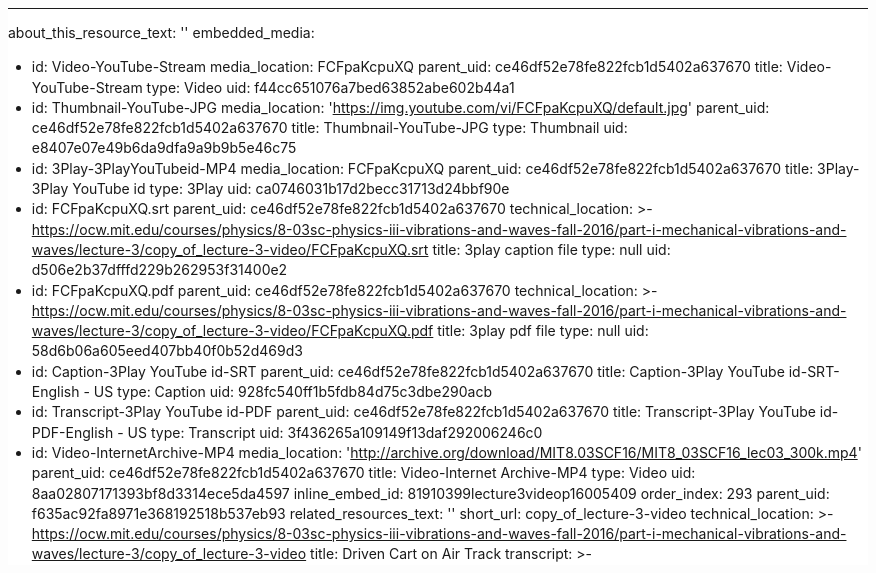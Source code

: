 ---
about_this_resource_text: ''
embedded_media:
  - id: Video-YouTube-Stream
    media_location: FCFpaKcpuXQ
    parent_uid: ce46df52e78fe822fcb1d5402a637670
    title: Video-YouTube-Stream
    type: Video
    uid: f44cc651076a7bed63852abe602b44a1
  - id: Thumbnail-YouTube-JPG
    media_location: 'https://img.youtube.com/vi/FCFpaKcpuXQ/default.jpg'
    parent_uid: ce46df52e78fe822fcb1d5402a637670
    title: Thumbnail-YouTube-JPG
    type: Thumbnail
    uid: e8407e07e49b6da9dfa9a9b9b5e46c75
  - id: 3Play-3PlayYouTubeid-MP4
    media_location: FCFpaKcpuXQ
    parent_uid: ce46df52e78fe822fcb1d5402a637670
    title: 3Play-3Play YouTube id
    type: 3Play
    uid: ca0746031b17d2becc31713d24bbf90e
  - id: FCFpaKcpuXQ.srt
    parent_uid: ce46df52e78fe822fcb1d5402a637670
    technical_location: >-
      https://ocw.mit.edu/courses/physics/8-03sc-physics-iii-vibrations-and-waves-fall-2016/part-i-mechanical-vibrations-and-waves/lecture-3/copy_of_lecture-3-video/FCFpaKcpuXQ.srt
    title: 3play caption file
    type: null
    uid: d506e2b37dfffd229b262953f31400e2
  - id: FCFpaKcpuXQ.pdf
    parent_uid: ce46df52e78fe822fcb1d5402a637670
    technical_location: >-
      https://ocw.mit.edu/courses/physics/8-03sc-physics-iii-vibrations-and-waves-fall-2016/part-i-mechanical-vibrations-and-waves/lecture-3/copy_of_lecture-3-video/FCFpaKcpuXQ.pdf
    title: 3play pdf file
    type: null
    uid: 58d6b06a605eed407bb40f0b52d469d3
  - id: Caption-3Play YouTube id-SRT
    parent_uid: ce46df52e78fe822fcb1d5402a637670
    title: Caption-3Play YouTube id-SRT-English - US
    type: Caption
    uid: 928fc540ff1b5fdb84d75c3dbe290acb
  - id: Transcript-3Play YouTube id-PDF
    parent_uid: ce46df52e78fe822fcb1d5402a637670
    title: Transcript-3Play YouTube id-PDF-English - US
    type: Transcript
    uid: 3f436265a109149f13daf292006246c0
  - id: Video-InternetArchive-MP4
    media_location: 'http://archive.org/download/MIT8.03SCF16/MIT8_03SCF16_lec03_300k.mp4'
    parent_uid: ce46df52e78fe822fcb1d5402a637670
    title: Video-Internet Archive-MP4
    type: Video
    uid: 8aa02807171393bf8d3314ece5da4597
inline_embed_id: 81910399lecture3videop16005409
order_index: 293
parent_uid: f635ac92fa8971e368192518b537eb93
related_resources_text: ''
short_url: copy_of_lecture-3-video
technical_location: >-
  https://ocw.mit.edu/courses/physics/8-03sc-physics-iii-vibrations-and-waves-fall-2016/part-i-mechanical-vibrations-and-waves/lecture-3/copy_of_lecture-3-video
title: Driven Cart on Air Track
transcript: >-